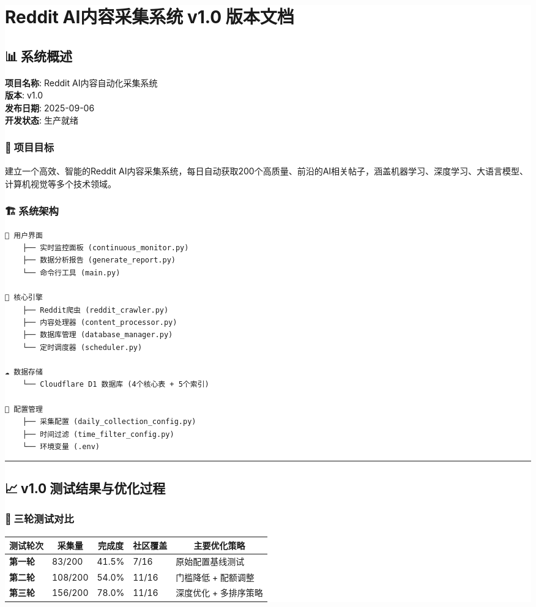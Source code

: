 # Reddit AI内容采集系统 v1.0 版本文档

## 📊 系统概述

**项目名称**: Reddit AI内容自动化采集系统  
**版本**: v1.0  
**发布日期**: 2025-09-06  
**开发状态**: 生产就绪  

### 🎯 项目目标

建立一个高效、智能的Reddit AI内容采集系统，每日自动获取200个高质量、前沿的AI相关帖子，涵盖机器学习、深度学习、大语言模型、计算机视觉等多个技术领域。

### 🏗️ 系统架构

```
📱 用户界面
    ├── 实时监控面板 (continuous_monitor.py)
    ├── 数据分析报告 (generate_report.py)
    └── 命令行工具 (main.py)

🤖 核心引擎
    ├── Reddit爬虫 (reddit_crawler.py)
    ├── 内容处理器 (content_processor.py)
    ├── 数据库管理 (database_manager.py)
    └── 定时调度器 (scheduler.py)

☁️ 数据存储
    └── Cloudflare D1 数据库 (4个核心表 + 5个索引)

🔧 配置管理
    ├── 采集配置 (daily_collection_config.py)
    ├── 时间过滤 (time_filter_config.py)
    └── 环境变量 (.env)
```

---

## 📈 v1.0 测试结果与优化过程

### 🚀 三轮测试对比

| 测试轮次 | 采集量 | 完成度 | 社区覆盖 | 主要优化策略 |
|---------|--------|--------|----------|-------------|
| **第一轮** | 83/200 | 41.5% | 7/16 | 原始配置基线测试 |
| **第二轮** | 108/200 | 54.0% | 11/16 | 门槛降低 + 配额调整 |
| **第三轮** | 156/200 | 78.0% | 11/16 | 深度优化 + 多排序策略 |
